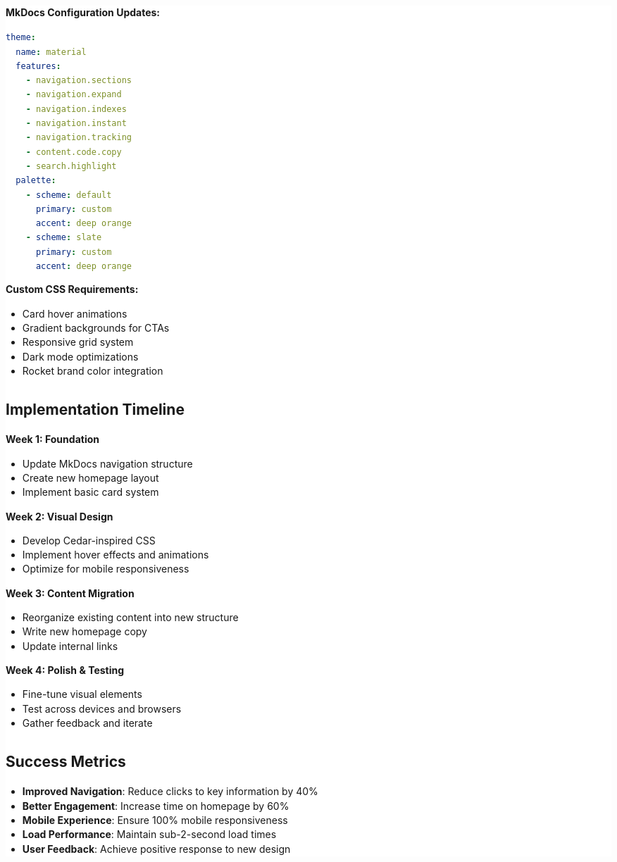 **MkDocs Configuration Updates:**
```yaml
theme:
  name: material
  features:
    - navigation.sections
    - navigation.expand
    - navigation.indexes
    - navigation.instant
    - navigation.tracking
    - content.code.copy
    - search.highlight
  palette:
    - scheme: default
      primary: custom
      accent: deep orange
    - scheme: slate
      primary: custom
      accent: deep orange
```

**Custom CSS Requirements:**
- Card hover animations
- Gradient backgrounds for CTAs
- Responsive grid system
- Dark mode optimizations
- Rocket brand color integration

## Implementation Timeline

**Week 1: Foundation**
- Update MkDocs navigation structure
- Create new homepage layout
- Implement basic card system

**Week 2: Visual Design**
- Develop Cedar-inspired CSS
- Implement hover effects and animations
- Optimize for mobile responsiveness

**Week 3: Content Migration**
- Reorganize existing content into new structure
- Write new homepage copy
- Update internal links

**Week 4: Polish & Testing**
- Fine-tune visual elements
- Test across devices and browsers
- Gather feedback and iterate

## Success Metrics

- **Improved Navigation**: Reduce clicks to key information by 40%
- **Better Engagement**: Increase time on homepage by 60%
- **Mobile Experience**: Ensure 100% mobile responsiveness
- **Load Performance**: Maintain sub-2-second load times
- **User Feedback**: Achieve positive response to new design
